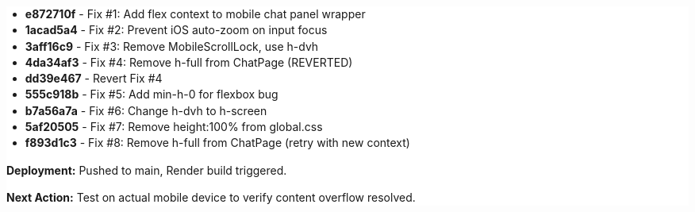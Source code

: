 - **e872710f** - Fix #1: Add flex context to mobile chat panel wrapper
- **1acad5a4** - Fix #2: Prevent iOS auto-zoom on input focus
- **3aff16c9** - Fix #3: Remove MobileScrollLock, use h-dvh
- **4da34af3** - Fix #4: Remove h-full from ChatPage (REVERTED)
- **dd39e467** - Revert Fix #4
- **555c918b** - Fix #5: Add min-h-0 for flexbox bug
- **b7a56a7a** - Fix #6: Change h-dvh to h-screen
- **5af20505** - Fix #7: Remove height:100% from global.css
- **f893d1c3** - Fix #8: Remove h-full from ChatPage (retry with new context)

**Deployment:** Pushed to main, Render build triggered.

**Next Action:** Test on actual mobile device to verify content overflow resolved.
